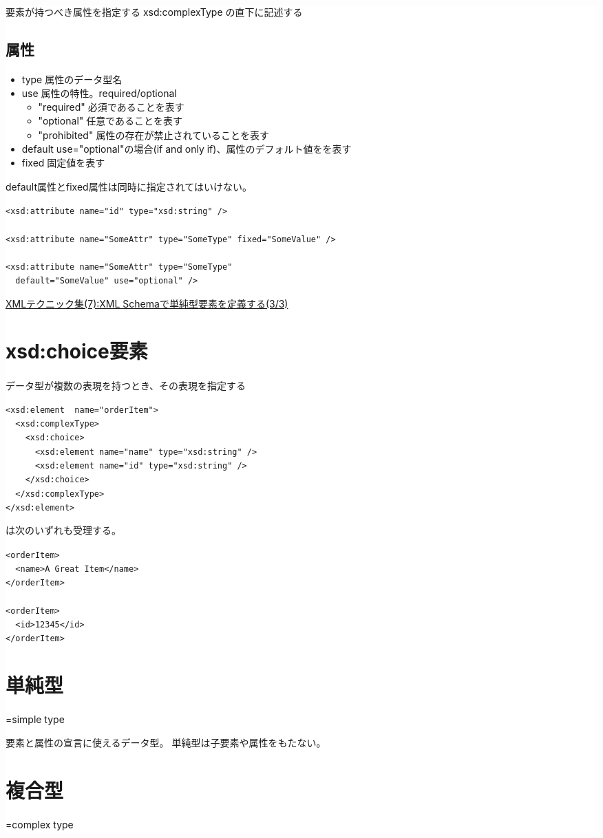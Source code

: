 要素が持つべき属性を指定する
xsd:complexType の直下に記述する

## 属性
* type 属性のデータ型名
* use 属性の特性。required/optional
  * "required"  必須であることを表す
  * "optional"  任意であることを表す
  * "prohibited" 属性の存在が禁止されていることを表す
* default   use="optional"の場合(if and only if)、属性のデフォルト値をを表す
* fixed     固定値を表す

default属性とfixed属性は同時に指定されてはいけない。

    <xsd:attribute name="id" type="xsd:string" />

    <xsd:attribute name="SomeAttr" type="SomeType" fixed="SomeValue" />

    <xsd:attribute name="SomeAttr" type="SomeType"
      default="SomeValue" use="optional" />

[XMLテクニック集(7):XML Schemaで単純型要素を定義する(3/3)](http://www.atmarkit.co.jp/ait/articles/0311/12/news001_3.html)

# xsd:choice要素

データ型が複数の表現を持つとき、その表現を指定する

    <xsd:element  name="orderItem">
      <xsd:complexType>
        <xsd:choice>
          <xsd:element name="name" type="xsd:string" />
          <xsd:element name="id" type="xsd:string" />
        </xsd:choice>
      </xsd:complexType>
    </xsd:element>

は次のいずれも受理する。

    <orderItem>
      <name>A Great Item</name>
    </orderItem>

    <orderItem>
      <id>12345</id>
    </orderItem>

# 単純型
=simple type

要素と属性の宣言に使えるデータ型。
単純型は子要素や属性をもたない。

# 複合型
=complex type
